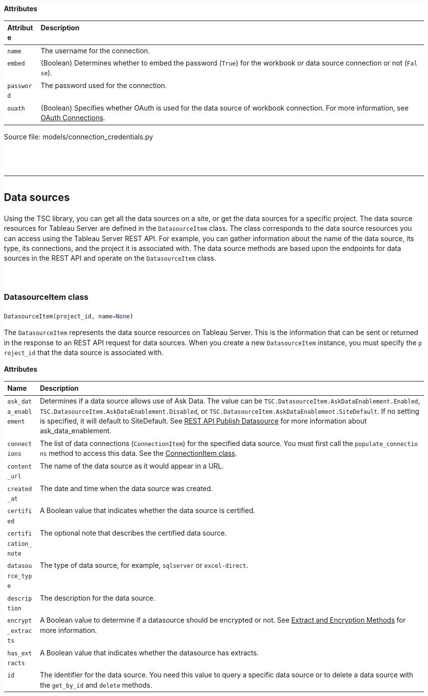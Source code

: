 
**Attributes**

Attribute | Description
:--- | :---
`name`     | The username for the connection.
`embed`  |  (Boolean) Determines whether to embed the password (`True`) for the workbook or data source connection or not (`False`).
`password`  |  The password used for the connection.
`ouath`  |  (Boolean) Specifies whether OAuth is used for the data source of workbook connection. For more information, see [OAuth Connections](https://help.tableau.com/current/server/en-us/protected_auth.htm).


Source file: models/connection_credentials.py

<br>
<br>

---

## Data sources

Using the TSC library, you can get all the data sources on a site, or get the data sources for a specific project.
The data source resources for Tableau Server are defined in the `DatasourceItem` class. The class corresponds to the data source resources you can access using the Tableau Server REST API. For example, you can gather information about the name of the data source, its type, its connections, and the project it is associated with. The data source methods are based upon the endpoints for data sources in the REST API and operate on the `DatasourceItem` class.

<br>

### DatasourceItem class

```py
DatasourceItem(project_id, name=None)
```

The `DatasourceItem` represents the data source resources on Tableau Server. This is the information that can be sent or returned in the response to an REST API request for data sources.  When you create a new `DatasourceItem` instance, you must specify the `project_id` that the data source is associated with.

**Attributes**

Name | Description
:--- | :---
`ask_data_enablement` | Determines if a data source allows use of Ask Data. The value can be `TSC.DatasourceItem.AskDataEnablement.Enabled`, `TSC.DatasourceItem.AskDataEnablement.Disabled`, or `TSC.DatasourceItem.AskDataEnablement.SiteDefault`. If no setting is specified, it will default to SiteDefault. See [REST API Publish Datasource](https://help.tableau.com/current/api/rest_api/en-us/REST/rest_api_ref_data_sources.htm#publish_data_source) for more information about ask_data_enablement.
`connections` |  The list of data connections (`ConnectionItem`) for the specified data source. You must first call the `populate_connections` method to access this data. See the [ConnectionItem class](#connectionitem-class).
`content_url` |  The name of the data source as it would appear in a URL.
`created_at` |  The date and time when the data source was created.
`certified` | A Boolean value that indicates whether the data source is certified.
`certification_note` |  The optional note that describes the certified data source.
`datasource_type` | The type of data source, for example, `sqlserver` or `excel-direct`.
`description` | The description for the data source.
`encrypt_extracts` | A Boolean value to determine if a datasource should be encrypted or not. See [Extract and Encryption Methods](https://help.tableau.com/current/api/rest_api/en-us/REST/rest_api_ref_extract_and_encryption.htm) for more information.
`has_extracts` | A Boolean value that indicates whether the datasource has extracts.
`id` |  The identifier for the data source. You need this value to query a specific data source or to delete a data source with the `get_by_id` and `delete` methods.